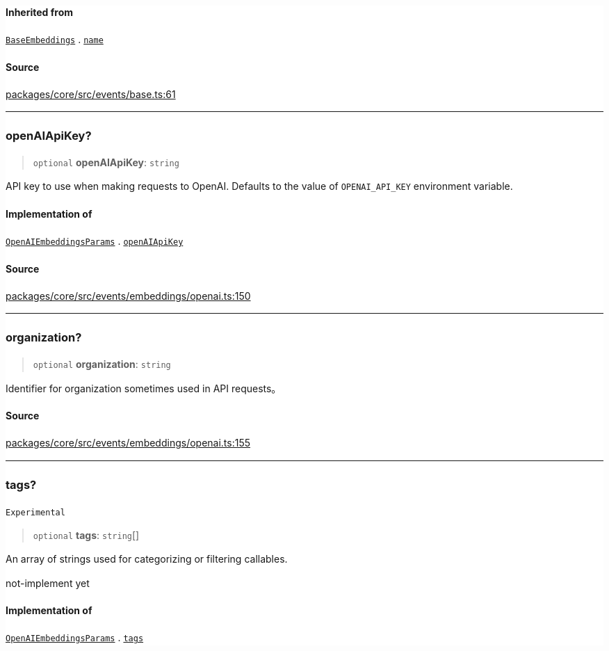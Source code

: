 #### Inherited from

[`BaseEmbeddings`](../../base/classes/BaseEmbeddings.md) . [`name`](../../base/classes/BaseEmbeddings.md#name)

#### Source

[packages/core/src/events/base.ts:61](https://github.com/VictorS67/encre/blob/c09849eb59af073bf23be826a912f2ba4f635f93/packages/core/src/events/base.ts#L61)

***

### openAIApiKey?

> `optional` **openAIApiKey**: `string`

API key to use when making requests to OpenAI. Defaults to the value of
`OPENAI_API_KEY` environment variable.

#### Implementation of

[`OpenAIEmbeddingsParams`](../interfaces/OpenAIEmbeddingsParams.md) . [`openAIApiKey`](../interfaces/OpenAIEmbeddingsParams.md#openaiapikey)

#### Source

[packages/core/src/events/embeddings/openai.ts:150](https://github.com/VictorS67/encre/blob/c09849eb59af073bf23be826a912f2ba4f635f93/packages/core/src/events/embeddings/openai.ts#L150)

***

### organization?

> `optional` **organization**: `string`

Identifier for organization sometimes used in API requests。

#### Source

[packages/core/src/events/embeddings/openai.ts:155](https://github.com/VictorS67/encre/blob/c09849eb59af073bf23be826a912f2ba4f635f93/packages/core/src/events/embeddings/openai.ts#L155)

***

### tags?

`Experimental`

> `optional` **tags**: `string`[]

An array of strings used for categorizing or filtering callables.

not-implement yet

#### Implementation of

[`OpenAIEmbeddingsParams`](../interfaces/OpenAIEmbeddingsParams.md) . [`tags`](../interfaces/OpenAIEmbeddingsParams.md#tags)
